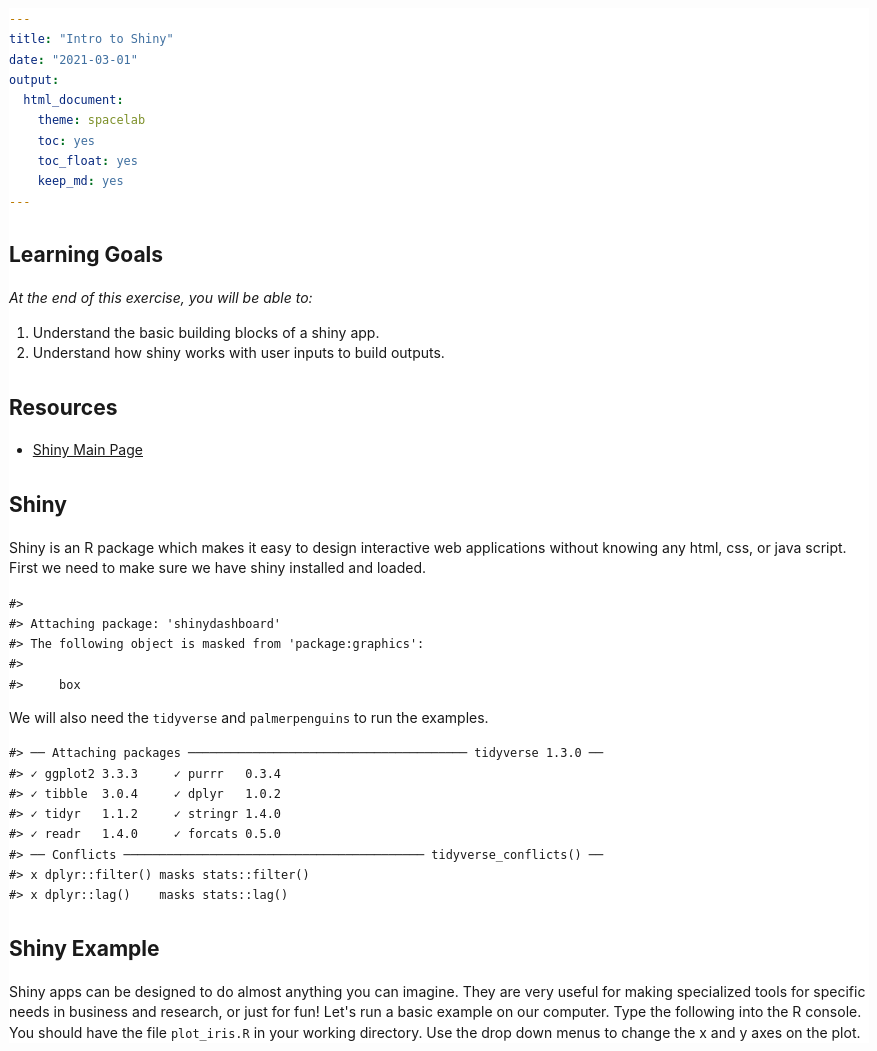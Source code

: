 ```yaml
---
title: "Intro to Shiny"
date: "2021-03-01"
output:
  html_document: 
    theme: spacelab
    toc: yes
    toc_float: yes
    keep_md: yes
---
```




## Learning Goals
*At the end of this exercise, you will be able to:*  
1. Understand the basic building blocks of a shiny app.  
2. Understand how shiny works with user inputs to build outputs.  

## Resources  
- [Shiny Main Page](https://shiny.rstudio.com/gallery/)  

## Shiny
Shiny is an R package which makes it easy to design interactive web applications without knowing any html, css, or java script. First we need to make sure we have shiny installed and loaded.  

```
#> 
#> Attaching package: 'shinydashboard'
#> The following object is masked from 'package:graphics':
#> 
#>     box
```

We will also need the `tidyverse` and `palmerpenguins` to run the examples.

```
#> ── Attaching packages ─────────────────────────────────────── tidyverse 1.3.0 ──
#> ✓ ggplot2 3.3.3     ✓ purrr   0.3.4
#> ✓ tibble  3.0.4     ✓ dplyr   1.0.2
#> ✓ tidyr   1.1.2     ✓ stringr 1.4.0
#> ✓ readr   1.4.0     ✓ forcats 0.5.0
#> ── Conflicts ────────────────────────────────────────── tidyverse_conflicts() ──
#> x dplyr::filter() masks stats::filter()
#> x dplyr::lag()    masks stats::lag()
```

## Shiny Example
Shiny apps can be designed to do almost anything you can imagine. They are very useful for making specialized tools for specific needs in business and research, or just for fun! Let's run a basic example on our computer. Type the following into the R console. You should have the file `plot_iris.R` in your working directory. Use the drop down menus to change the x and y axes on the plot. 
